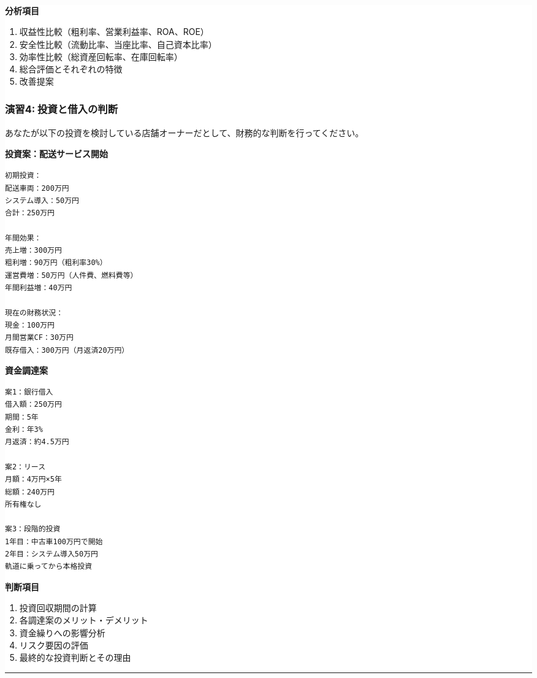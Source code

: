 **分析項目**
1. 収益性比較（粗利率、営業利益率、ROA、ROE）
2. 安全性比較（流動比率、当座比率、自己資本比率）
3. 効率性比較（総資産回転率、在庫回転率）
4. 総合評価とそれぞれの特徴
5. 改善提案

### 演習4: 投資と借入の判断

あなたが以下の投資を検討している店舗オーナーだとして、財務的な判断を行ってください。

**投資案：配送サービス開始**
```
初期投資：
配送車両：200万円
システム導入：50万円
合計：250万円

年間効果：
売上増：300万円
粗利増：90万円（粗利率30%）
運営費増：50万円（人件費、燃料費等）
年間利益増：40万円

現在の財務状況：
現金：100万円
月間営業CF：30万円
既存借入：300万円（月返済20万円）
```

**資金調達案**
```
案1：銀行借入
借入額：250万円
期間：5年
金利：年3%
月返済：約4.5万円

案2：リース
月額：4万円×5年
総額：240万円
所有権なし

案3：段階的投資
1年目：中古車100万円で開始
2年目：システム導入50万円
軌道に乗ってから本格投資
```

**判断項目**
1. 投資回収期間の計算
2. 各調達案のメリット・デメリット
3. 資金繰りへの影響分析
4. リスク要因の評価
5. 最終的な投資判断とその理由

---